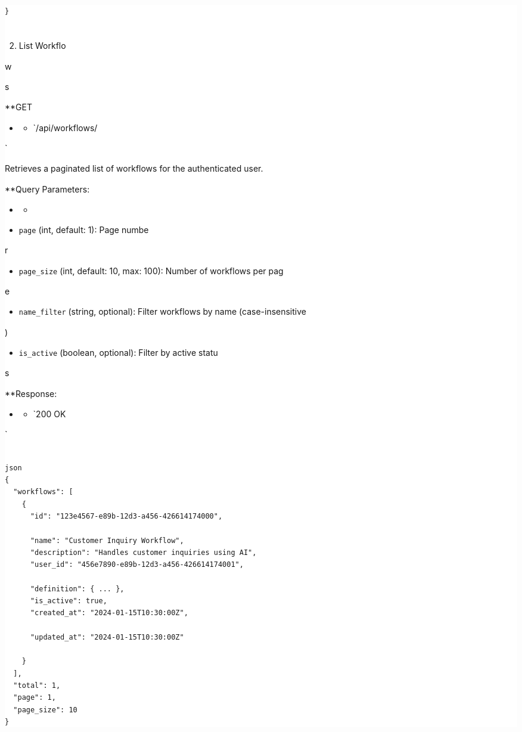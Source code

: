 ```
}

```

#

##

 2. List Workflo

w

s

**GET

* * `/api/workflows/

`

Retrieves a paginated list of workflows for the authenticated user.

**Query Parameters:

* *

- `page` (int, default: 1): Page numbe

r

- `page_size` (int, default: 10, max: 100): Number of workflows per pag

e

- `name_filter` (string, optional): Filter workflows by name (case-insensitive

)

- `is_active` (boolean, optional): Filter by active statu

s

**Response:

* * `200 OK

`

```

json
{
  "workflows": [
    {
      "id": "123e4567-e89b-12d3-a456-426614174000",

      "name": "Customer Inquiry Workflow",
      "description": "Handles customer inquiries using AI",
      "user_id": "456e7890-e89b-12d3-a456-426614174001",

      "definition": { ... },
      "is_active": true,
      "created_at": "2024-01-15T10:30:00Z",

      "updated_at": "2024-01-15T10:30:00Z"

    }
  ],
  "total": 1,
  "page": 1,
  "page_size": 10
}

```